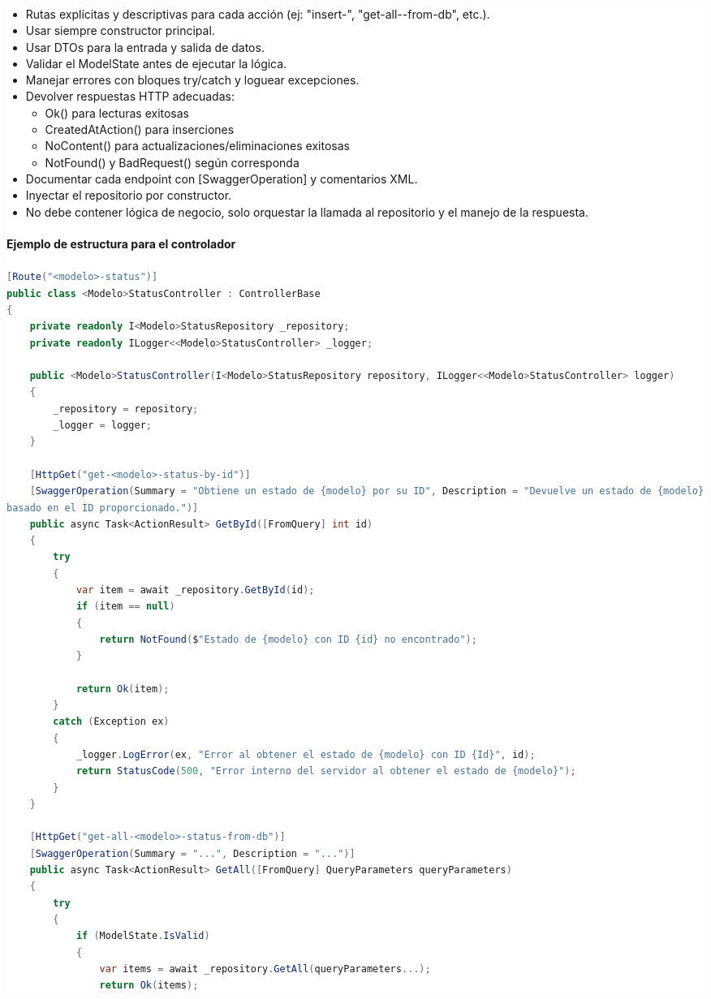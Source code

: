 - Rutas explícitas y descriptivas para cada acción (ej: "insert-<modelo>", "get-all-<modelo>-from-db", etc.).
- Usar siempre constructor principal.
- Usar DTOs para la entrada y salida de datos.
- Validar el ModelState antes de ejecutar la lógica.
- Manejar errores con bloques try/catch y loguear excepciones.
- Devolver respuestas HTTP adecuadas:
  - Ok() para lecturas exitosas
  - CreatedAtAction() para inserciones
  - NoContent() para actualizaciones/eliminaciones exitosas
  - NotFound() y BadRequest() según corresponda
- Documentar cada endpoint con [SwaggerOperation] y comentarios XML.
- Inyectar el repositorio por constructor.
- No debe contener lógica de negocio, solo orquestar la llamada al repositorio y el manejo de la respuesta.

#### Ejemplo de estructura para el controlador

```csharp
[Route("<modelo>-status")]
public class <Modelo>StatusController : ControllerBase
{
    private readonly I<Modelo>StatusRepository _repository;
    private readonly ILogger<<Modelo>StatusController> _logger;

    public <Modelo>StatusController(I<Modelo>StatusRepository repository, ILogger<<Modelo>StatusController> logger)
    {
        _repository = repository;
        _logger = logger;
    }

    [HttpGet("get-<modelo>-status-by-id")]
    [SwaggerOperation(Summary = "Obtiene un estado de {modelo} por su ID", Description = "Devuelve un estado de {modelo} basado en el ID proporcionado.")]
    public async Task<ActionResult> GetById([FromQuery] int id)
    {
        try
        {
            var item = await _repository.GetById(id);
            if (item == null)
            {
                return NotFound($"Estado de {modelo} con ID {id} no encontrado");
            }

            return Ok(item);
        }
        catch (Exception ex)
        {
            _logger.LogError(ex, "Error al obtener el estado de {modelo} con ID {Id}", id);
            return StatusCode(500, "Error interno del servidor al obtener el estado de {modelo}");
        }
    }

    [HttpGet("get-all-<modelo>-status-from-db")]
    [SwaggerOperation(Summary = "...", Description = "...")]
    public async Task<ActionResult> GetAll([FromQuery] QueryParameters queryParameters)
    {
        try
        {
            if (ModelState.IsValid)
            {
                var items = await _repository.GetAll(queryParameters...);
                return Ok(items);
```